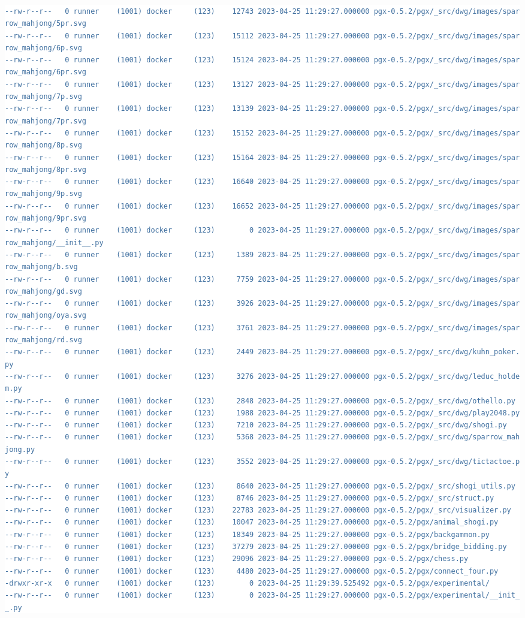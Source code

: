 ```diff
--rw-r--r--   0 runner    (1001) docker     (123)    12743 2023-04-25 11:29:27.000000 pgx-0.5.2/pgx/_src/dwg/images/sparrow_mahjong/5pr.svg
--rw-r--r--   0 runner    (1001) docker     (123)    15112 2023-04-25 11:29:27.000000 pgx-0.5.2/pgx/_src/dwg/images/sparrow_mahjong/6p.svg
--rw-r--r--   0 runner    (1001) docker     (123)    15124 2023-04-25 11:29:27.000000 pgx-0.5.2/pgx/_src/dwg/images/sparrow_mahjong/6pr.svg
--rw-r--r--   0 runner    (1001) docker     (123)    13127 2023-04-25 11:29:27.000000 pgx-0.5.2/pgx/_src/dwg/images/sparrow_mahjong/7p.svg
--rw-r--r--   0 runner    (1001) docker     (123)    13139 2023-04-25 11:29:27.000000 pgx-0.5.2/pgx/_src/dwg/images/sparrow_mahjong/7pr.svg
--rw-r--r--   0 runner    (1001) docker     (123)    15152 2023-04-25 11:29:27.000000 pgx-0.5.2/pgx/_src/dwg/images/sparrow_mahjong/8p.svg
--rw-r--r--   0 runner    (1001) docker     (123)    15164 2023-04-25 11:29:27.000000 pgx-0.5.2/pgx/_src/dwg/images/sparrow_mahjong/8pr.svg
--rw-r--r--   0 runner    (1001) docker     (123)    16640 2023-04-25 11:29:27.000000 pgx-0.5.2/pgx/_src/dwg/images/sparrow_mahjong/9p.svg
--rw-r--r--   0 runner    (1001) docker     (123)    16652 2023-04-25 11:29:27.000000 pgx-0.5.2/pgx/_src/dwg/images/sparrow_mahjong/9pr.svg
--rw-r--r--   0 runner    (1001) docker     (123)        0 2023-04-25 11:29:27.000000 pgx-0.5.2/pgx/_src/dwg/images/sparrow_mahjong/__init__.py
--rw-r--r--   0 runner    (1001) docker     (123)     1389 2023-04-25 11:29:27.000000 pgx-0.5.2/pgx/_src/dwg/images/sparrow_mahjong/b.svg
--rw-r--r--   0 runner    (1001) docker     (123)     7759 2023-04-25 11:29:27.000000 pgx-0.5.2/pgx/_src/dwg/images/sparrow_mahjong/gd.svg
--rw-r--r--   0 runner    (1001) docker     (123)     3926 2023-04-25 11:29:27.000000 pgx-0.5.2/pgx/_src/dwg/images/sparrow_mahjong/oya.svg
--rw-r--r--   0 runner    (1001) docker     (123)     3761 2023-04-25 11:29:27.000000 pgx-0.5.2/pgx/_src/dwg/images/sparrow_mahjong/rd.svg
--rw-r--r--   0 runner    (1001) docker     (123)     2449 2023-04-25 11:29:27.000000 pgx-0.5.2/pgx/_src/dwg/kuhn_poker.py
--rw-r--r--   0 runner    (1001) docker     (123)     3276 2023-04-25 11:29:27.000000 pgx-0.5.2/pgx/_src/dwg/leduc_holdem.py
--rw-r--r--   0 runner    (1001) docker     (123)     2848 2023-04-25 11:29:27.000000 pgx-0.5.2/pgx/_src/dwg/othello.py
--rw-r--r--   0 runner    (1001) docker     (123)     1988 2023-04-25 11:29:27.000000 pgx-0.5.2/pgx/_src/dwg/play2048.py
--rw-r--r--   0 runner    (1001) docker     (123)     7210 2023-04-25 11:29:27.000000 pgx-0.5.2/pgx/_src/dwg/shogi.py
--rw-r--r--   0 runner    (1001) docker     (123)     5368 2023-04-25 11:29:27.000000 pgx-0.5.2/pgx/_src/dwg/sparrow_mahjong.py
--rw-r--r--   0 runner    (1001) docker     (123)     3552 2023-04-25 11:29:27.000000 pgx-0.5.2/pgx/_src/dwg/tictactoe.py
--rw-r--r--   0 runner    (1001) docker     (123)     8640 2023-04-25 11:29:27.000000 pgx-0.5.2/pgx/_src/shogi_utils.py
--rw-r--r--   0 runner    (1001) docker     (123)     8746 2023-04-25 11:29:27.000000 pgx-0.5.2/pgx/_src/struct.py
--rw-r--r--   0 runner    (1001) docker     (123)    22783 2023-04-25 11:29:27.000000 pgx-0.5.2/pgx/_src/visualizer.py
--rw-r--r--   0 runner    (1001) docker     (123)    10047 2023-04-25 11:29:27.000000 pgx-0.5.2/pgx/animal_shogi.py
--rw-r--r--   0 runner    (1001) docker     (123)    18349 2023-04-25 11:29:27.000000 pgx-0.5.2/pgx/backgammon.py
--rw-r--r--   0 runner    (1001) docker     (123)    37279 2023-04-25 11:29:27.000000 pgx-0.5.2/pgx/bridge_bidding.py
--rw-r--r--   0 runner    (1001) docker     (123)    29096 2023-04-25 11:29:27.000000 pgx-0.5.2/pgx/chess.py
--rw-r--r--   0 runner    (1001) docker     (123)     4480 2023-04-25 11:29:27.000000 pgx-0.5.2/pgx/connect_four.py
-drwxr-xr-x   0 runner    (1001) docker     (123)        0 2023-04-25 11:29:39.525492 pgx-0.5.2/pgx/experimental/
--rw-r--r--   0 runner    (1001) docker     (123)        0 2023-04-25 11:29:27.000000 pgx-0.5.2/pgx/experimental/__init__.py
```